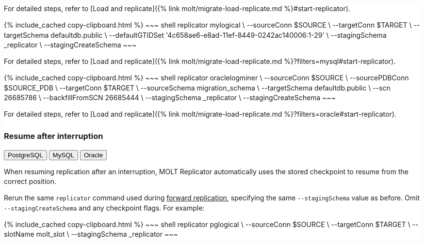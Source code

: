 For detailed steps, refer to [Load and replicate]({% link molt/migrate-load-replicate.md %}#start-replicator).
</section>

<section class="filter-content" markdown="1" data-scope="mysql">
{% include_cached copy-clipboard.html %}
~~~ shell
replicator mylogical \
--sourceConn $SOURCE \
--targetConn $TARGET \
--targetSchema defaultdb.public \
--defaultGTIDSet '4c658ae6-e8ad-11ef-8449-0242ac140006:1-29' \
--stagingSchema _replicator \
--stagingCreateSchema
~~~

For detailed steps, refer to [Load and replicate]({% link molt/migrate-load-replicate.md %}?filters=mysql#start-replicator).
</section>

<section class="filter-content" markdown="1" data-scope="oracle">
{% include_cached copy-clipboard.html %}
~~~ shell
replicator oraclelogminer \
--sourceConn $SOURCE \
--sourcePDBConn $SOURCE_PDB \
--targetConn $TARGET \
--sourceSchema migration_schema \
--targetSchema defaultdb.public \
--scn 26685786 \
--backfillFromSCN 26685444 \
--stagingSchema _replicator \
--stagingCreateSchema
~~~

For detailed steps, refer to [Load and replicate]({% link molt/migrate-load-replicate.md %}?filters=oracle#start-replicator).
</section>

### Resume after interruption

<div class="filters filters-big clearfix">
    <button class="filter-button" data-scope="postgres">PostgreSQL</button>
    <button class="filter-button" data-scope="mysql">MySQL</button>
    <button class="filter-button" data-scope="oracle">Oracle</button>
</div>

When resuming replication after an interruption, MOLT Replicator automatically uses the stored checkpoint to resume from the correct position. 

Rerun the same `replicator` command used during [forward replication](#forward-replication-with-initial-load), specifying the same `--stagingSchema` value as before. Omit `--stagingCreateSchema` and any checkpoint flags. For example:

<section class="filter-content" markdown="1" data-scope="postgres">
{% include_cached copy-clipboard.html %}
~~~ shell
replicator pglogical \
--sourceConn $SOURCE \
--targetConn $TARGET \
--slotName molt_slot \
--stagingSchema _replicator
~~~
